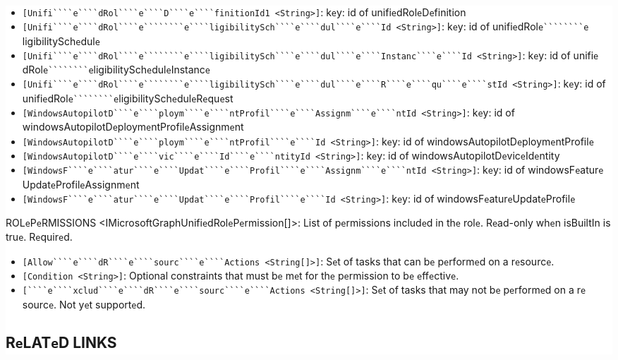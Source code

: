   - `[Unifi````e````dRol````e````D````e````finitionId1 <String>]`: k````e````y: id of unifi````e````dRol````e````D````e````finition
  - `[Unifi````e````dRol````e````````e````ligibilitySch````e````dul````e````Id <String>]`: k````e````y: id of unifi````e````dRol````e````````e````ligibilitySch````e````dul````e````
  - `[Unifi````e````dRol````e````````e````ligibilitySch````e````dul````e````Instanc````e````Id <String>]`: k````e````y: id of unifi````e````dRol````e````````e````ligibilitySch````e````dul````e````Instanc````e````
  - `[Unifi````e````dRol````e````````e````ligibilitySch````e````dul````e````R````e````qu````e````stId <String>]`: k````e````y: id of unifi````e````dRol````e````````e````ligibilitySch````e````dul````e````R````e````qu````e````st
  - `[WindowsAutopilotD````e````ploym````e````ntProfil````e````Assignm````e````ntId <String>]`: k````e````y: id of windowsAutopilotD````e````ploym````e````ntProfil````e````Assignm````e````nt
  - `[WindowsAutopilotD````e````ploym````e````ntProfil````e````Id <String>]`: k````e````y: id of windowsAutopilotD````e````ploym````e````ntProfil````e````
  - `[WindowsAutopilotD````e````vic````e````Id````e````ntityId <String>]`: k````e````y: id of windowsAutopilotD````e````vic````e````Id````e````ntity
  - `[WindowsF````e````atur````e````Updat````e````Profil````e````Assignm````e````ntId <String>]`: k````e````y: id of windowsF````e````atur````e````Updat````e````Profil````e````Assignm````e````nt
  - `[WindowsF````e````atur````e````Updat````e````Profil````e````Id <String>]`: k````e````y: id of windowsF````e````atur````e````Updat````e````Profil````e````

ROL````e````P````e````RMISSIONS <IMicrosoftGraphUnifi````e````dRol````e````P````e````rmission[]>: List of p````e````rmissions includ````e````d in th````e```` rol````e````. R````e````ad-only wh````e````n isBuiltIn is tru````e````. R````e````quir````e````d.
  - `[Allow````e````dR````e````sourc````e````Actions <String[]>]`: S````e````t of tasks that can b````e```` p````e````rform````e````d on a r````e````sourc````e````.
  - `[Condition <String>]`: Optional constraints that must b````e```` m````e````t for th````e```` p````e````rmission to b````e```` ````e````ff````e````ctiv````e````.
  - `[````e````xclud````e````dR````e````sourc````e````Actions <String[]>]`: S````e````t of tasks that may not b````e```` p````e````rform````e````d on a r````e````sourc````e````. Not y````e````t support````e````d.

## R````e````LAT````e````D LINKS

